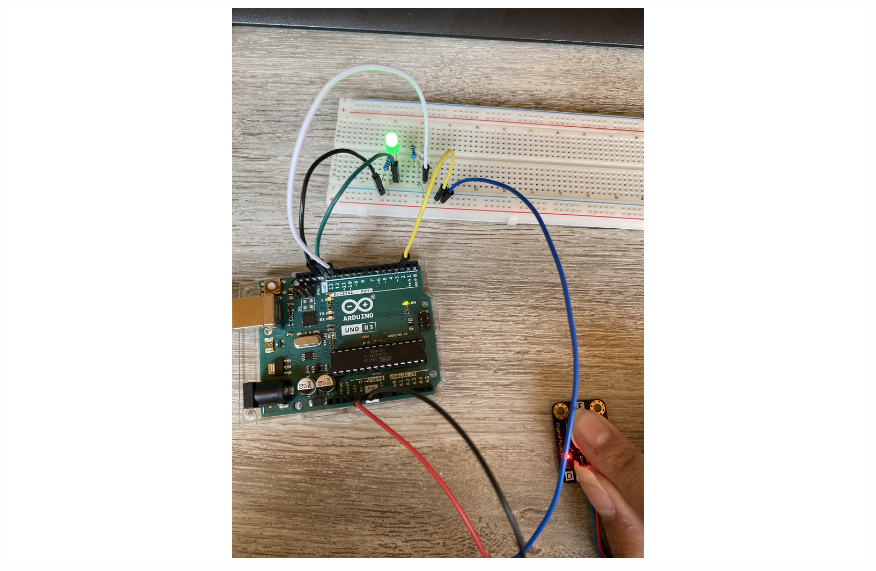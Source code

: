 <img src="https://raw.githubusercontent.com/mimii-07/Interfaz-II/refs/heads/main/img/IMG_9638.jpeg" width="1024" height="550"/>
